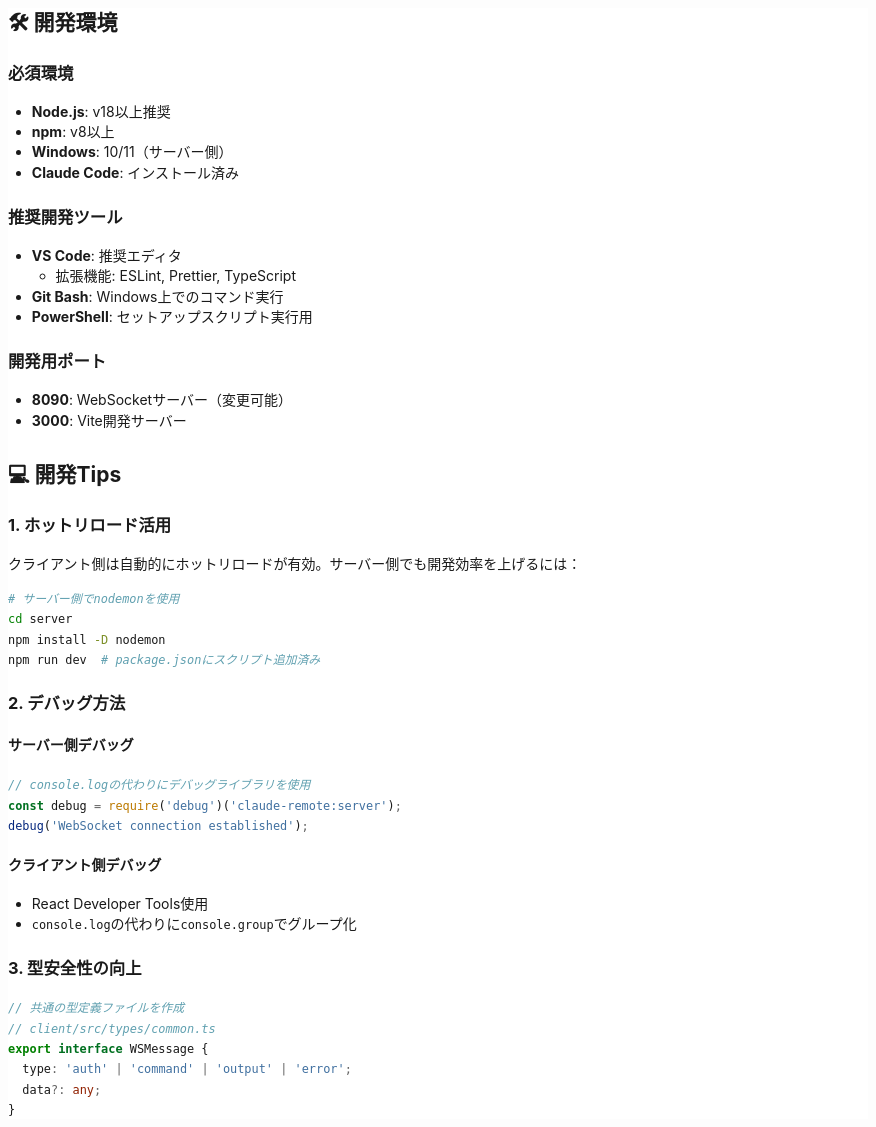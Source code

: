 ## 🛠️ 開発環境

### 必須環境
- **Node.js**: v18以上推奨
- **npm**: v8以上
- **Windows**: 10/11（サーバー側）
- **Claude Code**: インストール済み

### 推奨開発ツール
- **VS Code**: 推奨エディタ
  - 拡張機能: ESLint, Prettier, TypeScript
- **Git Bash**: Windows上でのコマンド実行
- **PowerShell**: セットアップスクリプト実行用

### 開発用ポート
- **8090**: WebSocketサーバー（変更可能）
- **3000**: Vite開発サーバー

## 💻 開発Tips

### 1. ホットリロード活用
クライアント側は自動的にホットリロードが有効。サーバー側でも開発効率を上げるには：

```bash
# サーバー側でnodemonを使用
cd server
npm install -D nodemon
npm run dev  # package.jsonにスクリプト追加済み
```

### 2. デバッグ方法

#### サーバー側デバッグ
```javascript
// console.logの代わりにデバッグライブラリを使用
const debug = require('debug')('claude-remote:server');
debug('WebSocket connection established');
```

#### クライアント側デバッグ
- React Developer Tools使用
- `console.log`の代わりに`console.group`でグループ化

### 3. 型安全性の向上
```typescript
// 共通の型定義ファイルを作成
// client/src/types/common.ts
export interface WSMessage {
  type: 'auth' | 'command' | 'output' | 'error';
  data?: any;
}
```
